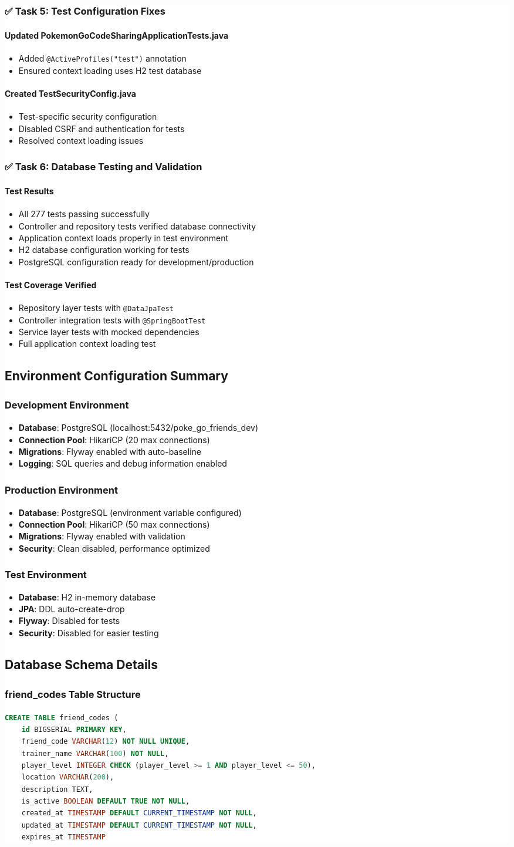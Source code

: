 ### ✅ Task 5: Test Configuration Fixes

#### Updated PokemonGoCodeSharingApplicationTests.java
- Added `@ActiveProfiles("test")` annotation
- Ensured context loading uses H2 test database

#### Created TestSecurityConfig.java
- Test-specific security configuration
- Disabled CSRF and authentication for tests
- Resolved context loading issues

### ✅ Task 6: Database Testing and Validation

#### Test Results
- All 277 tests passing successfully
- Controller and repository tests verified database connectivity
- Application context loads properly in test environment
- H2 database configuration working for tests
- PostgreSQL configuration ready for development/production

#### Test Coverage Verified
- Repository layer tests with `@DataJpaTest`
- Controller integration tests with `@SpringBootTest`
- Service layer tests with mocked dependencies
- Full application context loading test

## Environment Configuration Summary

### Development Environment
- **Database**: PostgreSQL (localhost:5432/poke_go_friends_dev)
- **Connection Pool**: HikariCP (20 max connections)
- **Migrations**: Flyway enabled with auto-baseline
- **Logging**: SQL queries and debug information enabled

### Production Environment
- **Database**: PostgreSQL (environment variable configured)
- **Connection Pool**: HikariCP (50 max connections)
- **Migrations**: Flyway enabled with validation
- **Security**: Clean disabled, performance optimized

### Test Environment
- **Database**: H2 in-memory database
- **JPA**: DDL auto-create-drop
- **Flyway**: Disabled for tests
- **Security**: Disabled for easier testing

## Database Schema Details

### friend_codes Table Structure
```sql
CREATE TABLE friend_codes (
    id BIGSERIAL PRIMARY KEY,
    friend_code VARCHAR(12) NOT NULL UNIQUE,
    trainer_name VARCHAR(100) NOT NULL,
    player_level INTEGER CHECK (player_level >= 1 AND player_level <= 50),
    location VARCHAR(200),
    description TEXT,
    is_active BOOLEAN DEFAULT TRUE NOT NULL,
    created_at TIMESTAMP DEFAULT CURRENT_TIMESTAMP NOT NULL,
    updated_at TIMESTAMP DEFAULT CURRENT_TIMESTAMP NOT NULL,
    expires_at TIMESTAMP
```